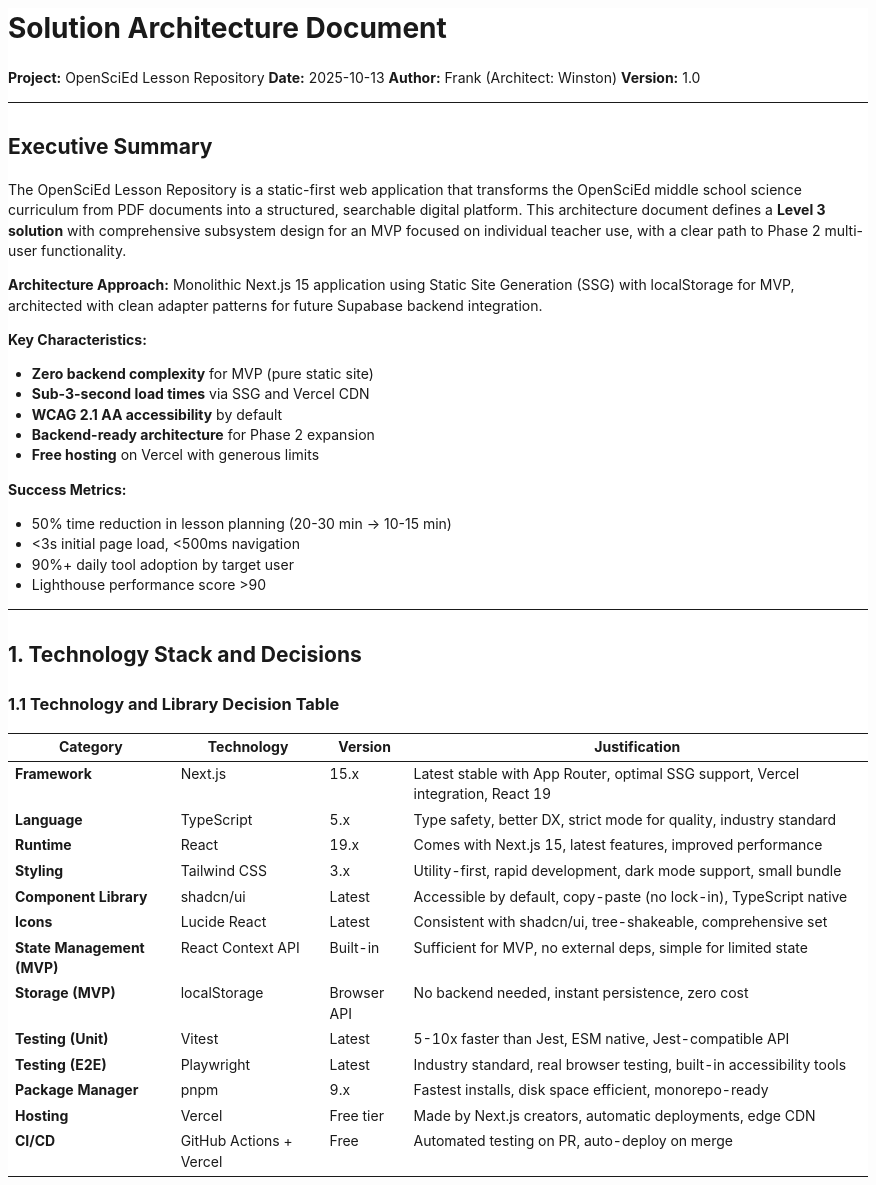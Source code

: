# Solution Architecture Document

**Project:** OpenSciEd Lesson Repository
**Date:** 2025-10-13
**Author:** Frank (Architect: Winston)
**Version:** 1.0

---

## Executive Summary

The OpenSciEd Lesson Repository is a static-first web application that transforms the OpenSciEd middle school science curriculum from PDF documents into a structured, searchable digital platform. This architecture document defines a **Level 3 solution** with comprehensive subsystem design for an MVP focused on individual teacher use, with a clear path to Phase 2 multi-user functionality.

**Architecture Approach:** Monolithic Next.js 15 application using Static Site Generation (SSG) with localStorage for MVP, architected with clean adapter patterns for future Supabase backend integration.

**Key Characteristics:**
- **Zero backend complexity** for MVP (pure static site)
- **Sub-3-second load times** via SSG and Vercel CDN
- **WCAG 2.1 AA accessibility** by default
- **Backend-ready architecture** for Phase 2 expansion
- **Free hosting** on Vercel with generous limits

**Success Metrics:**
- 50% time reduction in lesson planning (20-30 min → 10-15 min)
- <3s initial page load, <500ms navigation
- 90%+ daily tool adoption by target user
- Lighthouse performance score >90

---

## 1. Technology Stack and Decisions

### 1.1 Technology and Library Decision Table

| Category | Technology | Version | Justification |
|----------|-----------|---------|---------------|
| **Framework** | Next.js | 15.x | Latest stable with App Router, optimal SSG support, Vercel integration, React 19 |
| **Language** | TypeScript | 5.x | Type safety, better DX, strict mode for quality, industry standard |
| **Runtime** | React | 19.x | Comes with Next.js 15, latest features, improved performance |
| **Styling** | Tailwind CSS | 3.x | Utility-first, rapid development, dark mode support, small bundle |
| **Component Library** | shadcn/ui | Latest | Accessible by default, copy-paste (no lock-in), TypeScript native |
| **Icons** | Lucide React | Latest | Consistent with shadcn/ui, tree-shakeable, comprehensive set |
| **State Management (MVP)** | React Context API | Built-in | Sufficient for MVP, no external deps, simple for limited state |
| **Storage (MVP)** | localStorage | Browser API | No backend needed, instant persistence, zero cost |
| **Testing (Unit)** | Vitest | Latest | 5-10x faster than Jest, ESM native, Jest-compatible API |
| **Testing (E2E)** | Playwright | Latest | Industry standard, real browser testing, built-in accessibility tools |
| **Package Manager** | pnpm | 9.x | Fastest installs, disk space efficient, monorepo-ready |
| **Hosting** | Vercel | Free tier | Made by Next.js creators, automatic deployments, edge CDN |
| **CI/CD** | GitHub Actions + Vercel | Free | Automated testing on PR, auto-deploy on merge |